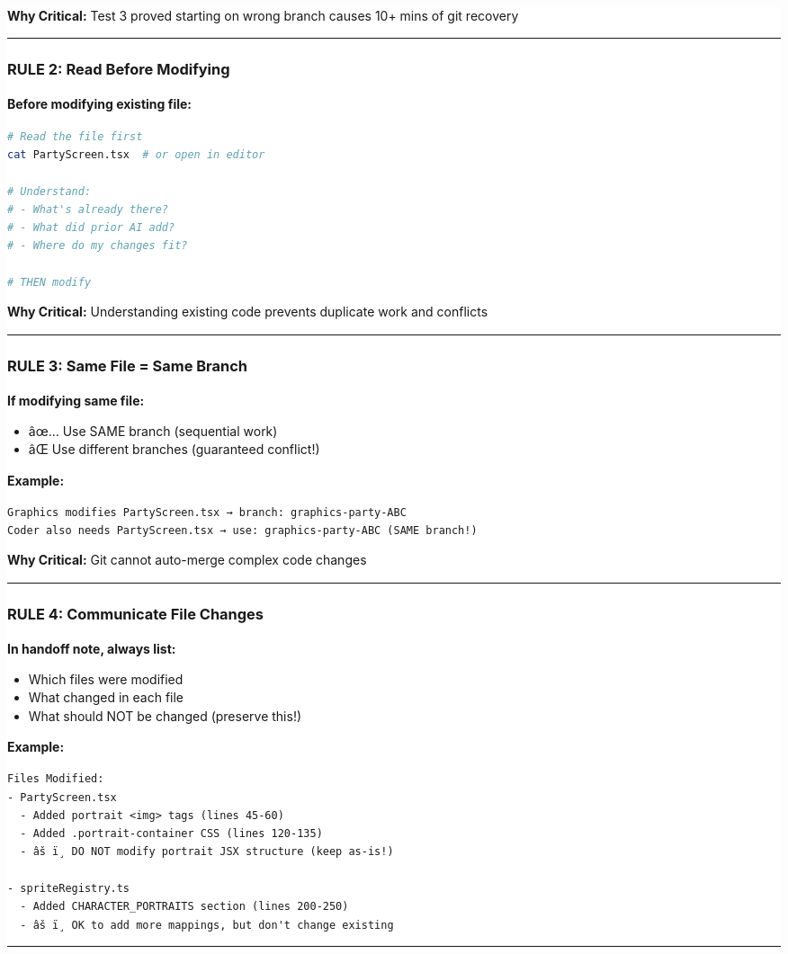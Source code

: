 **Why Critical:** Test 3 proved starting on wrong branch causes 10+ mins of git recovery

---

### **RULE 2: Read Before Modifying**

**Before modifying existing file:**
```bash
# Read the file first
cat PartyScreen.tsx  # or open in editor

# Understand:
# - What's already there?
# - What did prior AI add?
# - Where do my changes fit?

# THEN modify
```

**Why Critical:** Understanding existing code prevents duplicate work and conflicts

---

### **RULE 3: Same File = Same Branch**

**If modifying same file:**
- âœ… Use SAME branch (sequential work)
- âŒ Use different branches (guaranteed conflict!)

**Example:**
```
Graphics modifies PartyScreen.tsx → branch: graphics-party-ABC
Coder also needs PartyScreen.tsx → use: graphics-party-ABC (SAME branch!)
```

**Why Critical:** Git cannot auto-merge complex code changes

---

### **RULE 4: Communicate File Changes**

**In handoff note, always list:**
- Which files were modified
- What changed in each file
- What should NOT be changed (preserve this!)

**Example:**
```
Files Modified:
- PartyScreen.tsx
  - Added portrait <img> tags (lines 45-60)
  - Added .portrait-container CSS (lines 120-135)
  - âš ï¸ DO NOT modify portrait JSX structure (keep as-is!)
  
- spriteRegistry.ts
  - Added CHARACTER_PORTRAITS section (lines 200-250)
  - âš ï¸ OK to add more mappings, but don't change existing
```

---